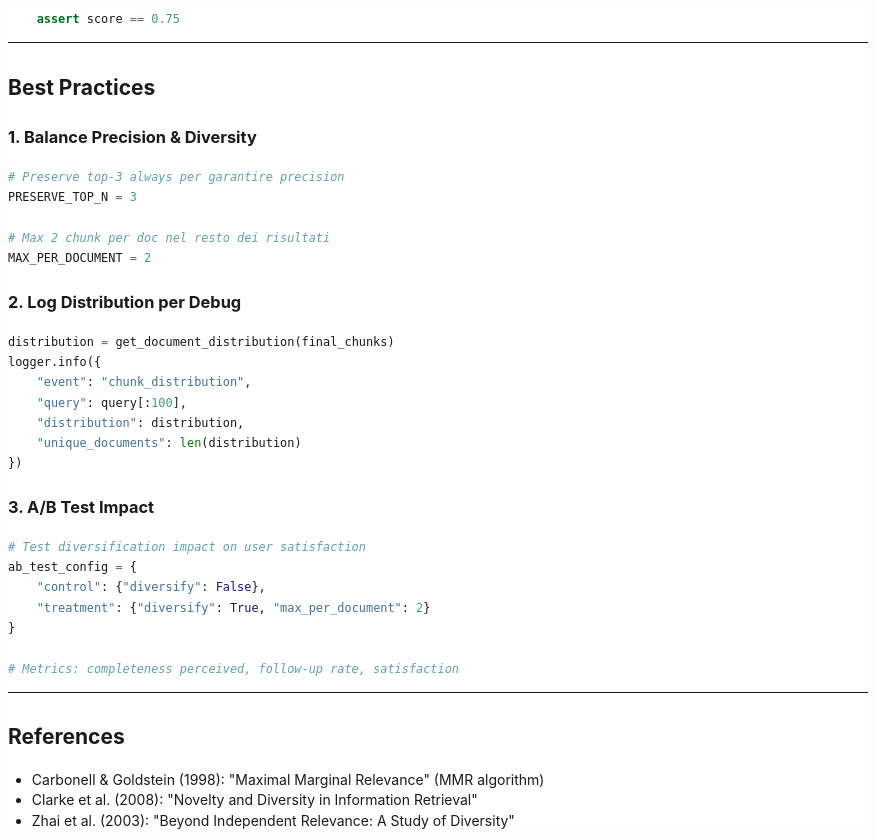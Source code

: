 ```python
    assert score == 0.75
```

---

## Best Practices

### 1. Balance Precision & Diversity

```python
# Preserve top-3 always per garantire precision
PRESERVE_TOP_N = 3

# Max 2 chunk per doc nel resto dei risultati
MAX_PER_DOCUMENT = 2
```

### 2. Log Distribution per Debug

```python
distribution = get_document_distribution(final_chunks)
logger.info({
    "event": "chunk_distribution",
    "query": query[:100],
    "distribution": distribution,
    "unique_documents": len(distribution)
})
```

### 3. A/B Test Impact

```python
# Test diversification impact on user satisfaction
ab_test_config = {
    "control": {"diversify": False},
    "treatment": {"diversify": True, "max_per_document": 2}
}

# Metrics: completeness perceived, follow-up rate, satisfaction
```

---

## References

- Carbonell & Goldstein (1998): "Maximal Marginal Relevance" (MMR algorithm)
- Clarke et al. (2008): "Novelty and Diversity in Information Retrieval"
- Zhai et al. (2003): "Beyond Independent Relevance: A Study of Diversity"
